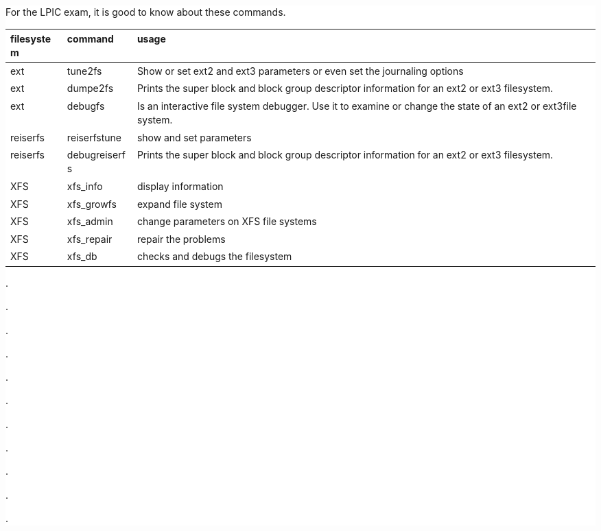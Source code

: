 For the LPIC exam, it is good to know about these commands.

| filesystem | command | usage |
| :--- | :--- | :--- |
| ext | tune2fs | Show or set ext2 and ext3 parameters or even set the journaling options |
| ext | dumpe2fs | Prints the super block and block group descriptor information for an ext2 or ext3 filesystem. |
| ext | debugfs | Is an interactive file system debugger. Use it to examine or change the state of an ext2 or ext3file system. |
| reiserfs | reiserfstune | show and set parameters |
| reiserfs | debugreiserfs | Prints the super block and block group descriptor information for an ext2 or ext3 filesystem. |
| XFS | xfs\_info | display information |
| XFS | xfs\_growfs | expand file system |
| XFS | xfs\_admin | change parameters on XFS file systems |
| XFS | xfs\_repair | repair the problems |
| XFS | xfs\_db | checks and debugs the filesystem |

.

.

.

.

.

.

.

.

.

.

.

